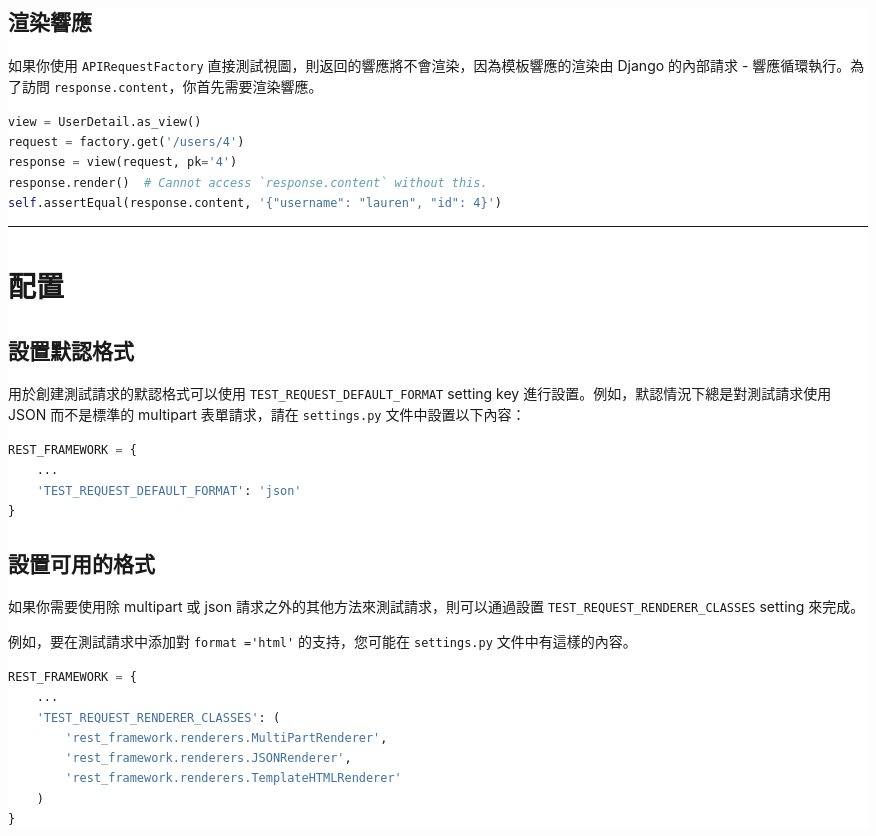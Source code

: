 ## 渲染響應

如果你使用 `API​​RequestFactory` 直接測試視圖，則返回的響應將不會渲染，因為模板響應的渲染由 Django 的內部請求 - 響應循環執行。為了訪問 `response.content`，你首先需要渲染響應。

``` python
view = UserDetail.as_view()
request = factory.get('/users/4')
response = view(request, pk='4')
response.render()  # Cannot access `response.content` without this.
self.assertEqual(response.content, '{"username": "lauren", "id": 4}')
```

---

# 配置

## 設置默認格式

用於創建測試請求的默認格式可以使用 `TEST_REQUEST_DEFAULT_FORMAT` setting key 進行設置。例如，默認情況下總是對測試請求使用 JSON 而不是標準的 multipart 表單請求，請在 `settings.py` 文件中設置以下內容：

``` python
REST_FRAMEWORK = {
    ...
    'TEST_REQUEST_DEFAULT_FORMAT': 'json'
}
```

## 設置可用的格式

如果你需要使用除 multipart 或 json 請求之外的其他方法來測試請求，則可以通過設置 `TEST_REQUEST_RENDERER_CLASSES` setting 來完成。

例如，要在測試請求中添加對 `format ='html'` 的支持，您可能在 `settings.py` 文件中有這樣的內容。

``` python
REST_FRAMEWORK = {
    ...
    'TEST_REQUEST_RENDERER_CLASSES': (
        'rest_framework.renderers.MultiPartRenderer',
        'rest_framework.renderers.JSONRenderer',
        'rest_framework.renderers.TemplateHTMLRenderer'
    )
}
```